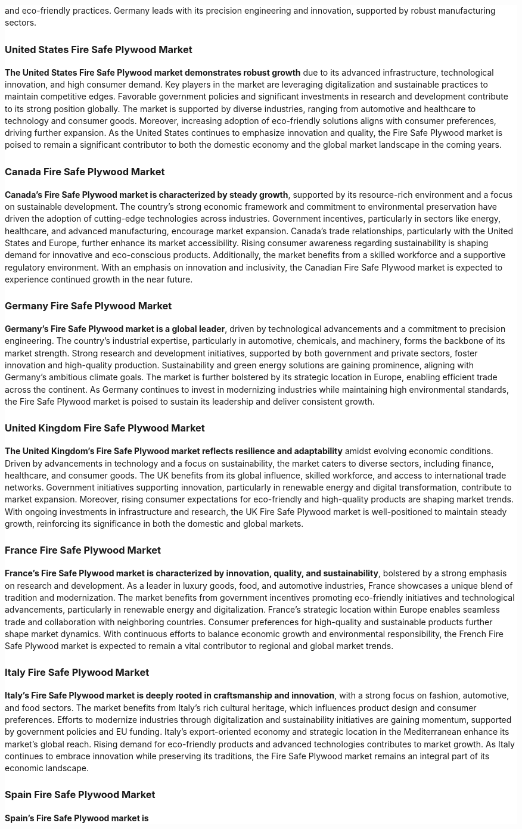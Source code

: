 and eco-friendly practices. Germany leads with its precision engineering and innovation, supported by robust manufacturing sectors.</span></em></p></blockquote><h3><strong>United States Fire Safe Plywood Market</strong></h3><p><strong>The United States Fire Safe Plywood market demonstrates robust growth</strong> due to its advanced infrastructure, technological innovation, and high consumer demand. Key players in the market are leveraging digitalization and sustainable practices to maintain competitive edges. Favorable government policies and significant investments in research and development contribute to its strong position globally. The market is supported by diverse industries, ranging from automotive and healthcare to technology and consumer goods. Moreover, increasing adoption of eco-friendly solutions aligns with consumer preferences, driving further expansion. As the United States continues to emphasize innovation and quality, the Fire Safe Plywood market is poised to remain a significant contributor to both the domestic economy and the global market landscape in the coming years.</p><h3><strong>Canada Fire Safe Plywood Market</strong></h3><p><strong>Canada&rsquo;s Fire Safe Plywood market is characterized by steady growth</strong>, supported by its resource-rich environment and a focus on sustainable development. The country&rsquo;s strong economic framework and commitment to environmental preservation have driven the adoption of cutting-edge technologies across industries. Government incentives, particularly in sectors like energy, healthcare, and advanced manufacturing, encourage market expansion. Canada&rsquo;s trade relationships, particularly with the United States and Europe, further enhance its market accessibility. Rising consumer awareness regarding sustainability is shaping demand for innovative and eco-conscious products. Additionally, the market benefits from a skilled workforce and a supportive regulatory environment. With an emphasis on innovation and inclusivity, the Canadian Fire Safe Plywood market is expected to experience continued growth in the near future.</p><h3><strong>Germany Fire Safe Plywood Market</strong></h3><p><strong>Germany&rsquo;s Fire Safe Plywood market is a global leader</strong>, driven by technological advancements and a commitment to precision engineering. The country&rsquo;s industrial expertise, particularly in automotive, chemicals, and machinery, forms the backbone of its market strength. Strong research and development initiatives, supported by both government and private sectors, foster innovation and high-quality production. Sustainability and green energy solutions are gaining prominence, aligning with Germany&rsquo;s ambitious climate goals. The market is further bolstered by its strategic location in Europe, enabling efficient trade across the continent. As Germany continues to invest in modernizing industries while maintaining high environmental standards, the Fire Safe Plywood market is poised to sustain its leadership and deliver consistent growth.</p><h3><strong>United Kingdom Fire Safe Plywood Market</strong></h3><p><strong>The United Kingdom&rsquo;s Fire Safe Plywood market reflects resilience and adaptability</strong> amidst evolving economic conditions. Driven by advancements in technology and a focus on sustainability, the market caters to diverse sectors, including finance, healthcare, and consumer goods. The UK benefits from its global influence, skilled workforce, and access to international trade networks. Government initiatives supporting innovation, particularly in renewable energy and digital transformation, contribute to market expansion. Moreover, rising consumer expectations for eco-friendly and high-quality products are shaping market trends. With ongoing investments in infrastructure and research, the UK Fire Safe Plywood market is well-positioned to maintain steady growth, reinforcing its significance in both the domestic and global markets.</p><h3><strong>France Fire Safe Plywood Market</strong></h3><p><strong>France&rsquo;s Fire Safe Plywood market is characterized by innovation, quality, and sustainability</strong>, bolstered by a strong emphasis on research and development. As a leader in luxury goods, food, and automotive industries, France showcases a unique blend of tradition and modernization. The market benefits from government incentives promoting eco-friendly initiatives and technological advancements, particularly in renewable energy and digitalization. France&rsquo;s strategic location within Europe enables seamless trade and collaboration with neighboring countries. Consumer preferences for high-quality and sustainable products further shape market dynamics. With continuous efforts to balance economic growth and environmental responsibility, the French Fire Safe Plywood market is expected to remain a vital contributor to regional and global market trends.</p><h3><strong>Italy Fire Safe Plywood Market</strong></h3><p><strong>Italy&rsquo;s Fire Safe Plywood market is deeply rooted in craftsmanship and innovation</strong>, with a strong focus on fashion, automotive, and food sectors. The market benefits from Italy&rsquo;s rich cultural heritage, which influences product design and consumer preferences. Efforts to modernize industries through digitalization and sustainability initiatives are gaining momentum, supported by government policies and EU funding. Italy&rsquo;s export-oriented economy and strategic location in the Mediterranean enhance its market&rsquo;s global reach. Rising demand for eco-friendly products and advanced technologies contributes to market growth. As Italy continues to embrace innovation while preserving its traditions, the Fire Safe Plywood market remains an integral part of its economic landscape.</p><h3><strong>Spain Fire Safe Plywood Market</strong></h3><p><strong>Spain&rsquo;s Fire Safe Plywood market is